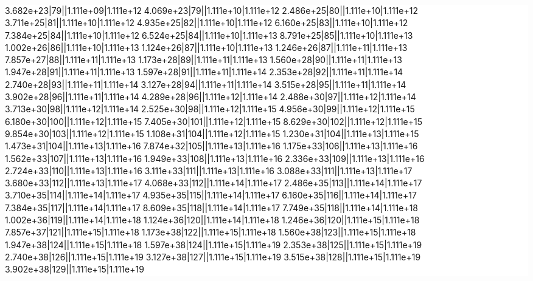 3.682e+23|79||1.111e+09|1.111e+12
4.069e+23|79||1.111e+10|1.111e+12
2.486e+25|80||1.111e+10|1.111e+12
3.711e+25|81||1.111e+10|1.111e+12
4.935e+25|82||1.111e+10|1.111e+12
6.160e+25|83||1.111e+10|1.111e+12
7.384e+25|84||1.111e+10|1.111e+12
6.524e+25|84||1.111e+10|1.111e+13
8.791e+25|85||1.111e+10|1.111e+13
1.002e+26|86||1.111e+10|1.111e+13
1.124e+26|87||1.111e+10|1.111e+13
1.246e+26|87||1.111e+11|1.111e+13
7.857e+27|88||1.111e+11|1.111e+13
1.173e+28|89||1.111e+11|1.111e+13
1.560e+28|90||1.111e+11|1.111e+13
1.947e+28|91||1.111e+11|1.111e+13
1.597e+28|91||1.111e+11|1.111e+14
2.353e+28|92||1.111e+11|1.111e+14
2.740e+28|93||1.111e+11|1.111e+14
3.127e+28|94||1.111e+11|1.111e+14
3.515e+28|95||1.111e+11|1.111e+14
3.902e+28|96||1.111e+11|1.111e+14
4.289e+28|96||1.111e+12|1.111e+14
2.488e+30|97||1.111e+12|1.111e+14
3.713e+30|98||1.111e+12|1.111e+14
2.525e+30|98||1.111e+12|1.111e+15
4.956e+30|99||1.111e+12|1.111e+15
6.180e+30|100||1.111e+12|1.111e+15
7.405e+30|101||1.111e+12|1.111e+15
8.629e+30|102||1.111e+12|1.111e+15
9.854e+30|103||1.111e+12|1.111e+15
1.108e+31|104||1.111e+12|1.111e+15
1.230e+31|104||1.111e+13|1.111e+15
1.473e+31|104||1.111e+13|1.111e+16
7.874e+32|105||1.111e+13|1.111e+16
1.175e+33|106||1.111e+13|1.111e+16
1.562e+33|107||1.111e+13|1.111e+16
1.949e+33|108||1.111e+13|1.111e+16
2.336e+33|109||1.111e+13|1.111e+16
2.724e+33|110||1.111e+13|1.111e+16
3.111e+33|111||1.111e+13|1.111e+16
3.088e+33|111||1.111e+13|1.111e+17
3.680e+33|112||1.111e+13|1.111e+17
4.068e+33|112||1.111e+14|1.111e+17
2.486e+35|113||1.111e+14|1.111e+17
3.710e+35|114||1.111e+14|1.111e+17
4.935e+35|115||1.111e+14|1.111e+17
6.160e+35|116||1.111e+14|1.111e+17
7.384e+35|117||1.111e+14|1.111e+17
8.609e+35|118||1.111e+14|1.111e+17
7.749e+35|118||1.111e+14|1.111e+18
1.002e+36|119||1.111e+14|1.111e+18
1.124e+36|120||1.111e+14|1.111e+18
1.246e+36|120||1.111e+15|1.111e+18
7.857e+37|121||1.111e+15|1.111e+18
1.173e+38|122||1.111e+15|1.111e+18
1.560e+38|123||1.111e+15|1.111e+18
1.947e+38|124||1.111e+15|1.111e+18
1.597e+38|124||1.111e+15|1.111e+19
2.353e+38|125||1.111e+15|1.111e+19
2.740e+38|126||1.111e+15|1.111e+19
3.127e+38|127||1.111e+15|1.111e+19
3.515e+38|128||1.111e+15|1.111e+19
3.902e+38|129||1.111e+15|1.111e+19